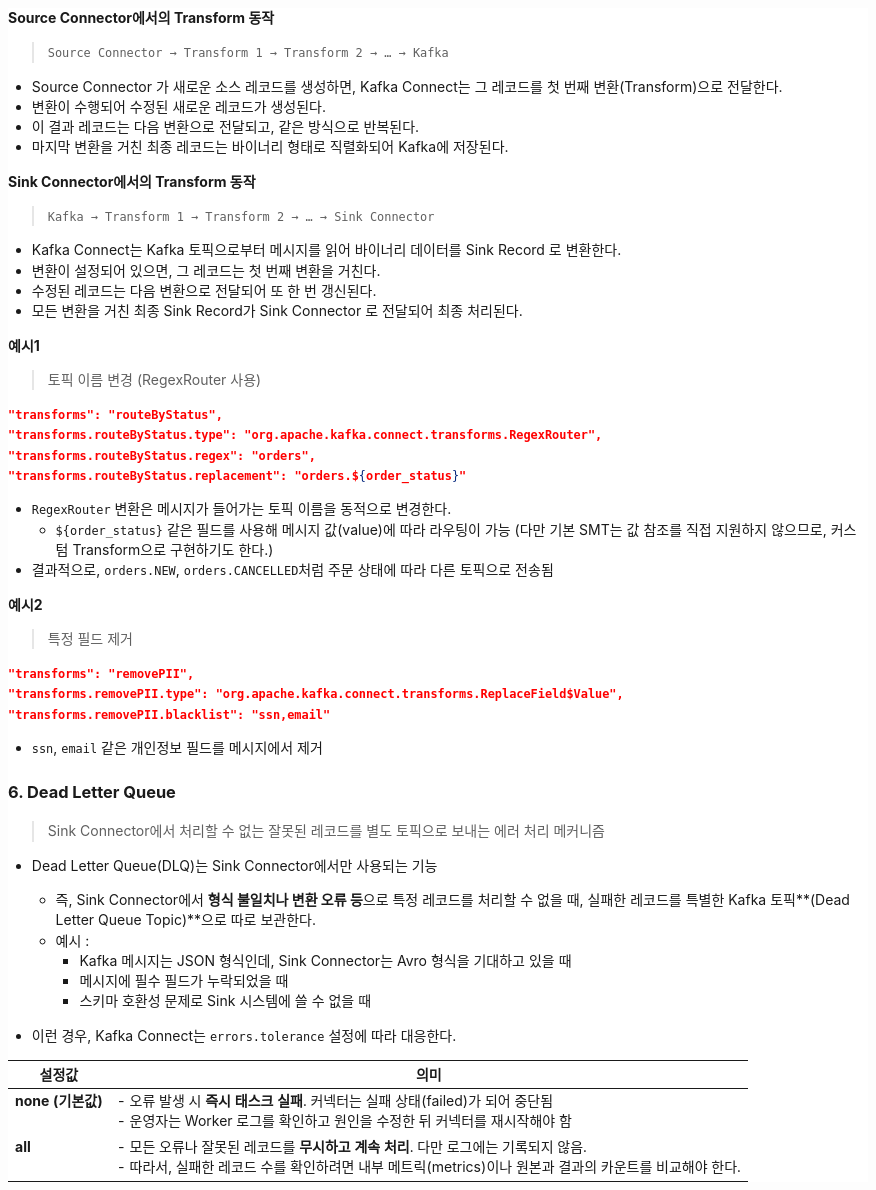 **Source Connector에서의 Transform 동작**
> `Source Connector → Transform 1 → Transform 2 → … → Kafka`

- Source Connector 가 새로운 소스 레코드를 생성하면, Kafka Connect는 그 레코드를 첫 번째 변환(Transform)으로 전달한다.
- 변환이 수행되어 수정된 새로운 레코드가 생성된다.
- 이 결과 레코드는 다음 변환으로 전달되고, 같은 방식으로 반복된다.
- 마지막 변환을 거친 최종 레코드는 바이너리 형태로 직렬화되어 Kafka에 저장된다.


**Sink Connector에서의 Transform 동작**
> `Kafka → Transform 1 → Transform 2 → … → Sink Connector`

- Kafka Connect는 Kafka 토픽으로부터 메시지를 읽어 바이너리 데이터를 Sink Record 로 변환한다.
- 변환이 설정되어 있으면, 그 레코드는 첫 번째 변환을 거친다.
- 수정된 레코드는 다음 변환으로 전달되어 또 한 번 갱신된다.
- 모든 변환을 거친 최종 Sink Record가 Sink Connector 로 전달되어 최종 처리된다.

**예시1**
> 토픽 이름 변경 (RegexRouter 사용)

```json
"transforms": "routeByStatus",
"transforms.routeByStatus.type": "org.apache.kafka.connect.transforms.RegexRouter",
"transforms.routeByStatus.regex": "orders",
"transforms.routeByStatus.replacement": "orders.${order_status}"
```

- `RegexRouter` 변환은 메시지가 들어가는 토픽 이름을 동적으로 변경한다.
  - `${order_status}` 같은 필드를 사용해 메시지 값(value)에 따라 라우팅이 가능 (다만 기본 SMT는 값 참조를 직접 지원하지 않으므로, 커스텀 Transform으로 구현하기도 한다.)
- 결과적으로, `orders.NEW`, `orders.CANCELLED`처럼 주문 상태에 따라 다른 토픽으로 전송됨

**예시2**
> 특정 필드 제거

```json
"transforms": "removePII",
"transforms.removePII.type": "org.apache.kafka.connect.transforms.ReplaceField$Value",
"transforms.removePII.blacklist": "ssn,email"
```

- `ssn`, `email` 같은 개인정보 필드를 메시지에서 제거


### 6. Dead Letter Queue
> Sink Connector에서 처리할 수 없는 잘못된 레코드를 별도 토픽으로 보내는 에러 처리 메커니즘

- Dead Letter Queue(DLQ)는 Sink Connector에서만 사용되는 기능
  - 즉, Sink Connector에서 **형식 불일치나 변환 오류 등**으로 특정 레코드를 처리할 수 없을 때, 실패한 레코드를 특별한 Kafka 토픽**(Dead Letter Queue Topic)**으로 따로 보관한다.
  - 예시 :
    - Kafka 메시지는 JSON 형식인데, Sink Connector는 Avro 형식을 기대하고 있을 때
    - 메시지에 필수 필드가 누락되었을 때
    - 스키마 호환성 문제로 Sink 시스템에 쓸 수 없을 때

- 이런 경우, Kafka Connect는 `errors.tolerance` 설정에 따라 대응한다.

| 설정값            | 의미                                                                                                                      |
| -------------- |-------------------------------------------------------------------------------------------------------------------------|
| **none (기본값)** | - 오류 발생 시 **즉시 태스크 실패**. 커넥터는 실패 상태(failed)가 되어 중단됨<br> - 운영자는 Worker 로그를 확인하고 원인을 수정한 뒤 커넥터를 재시작해야 함                   |
| **all**        | - 모든 오류나 잘못된 레코드를 **무시하고 계속 처리**. 다만 로그에는 기록되지 않음. <br> - 따라서, 실패한 레코드 수를 확인하려면 내부 메트릭(metrics)이나 원본과 결과의 카운트를 비교해야 한다. |
